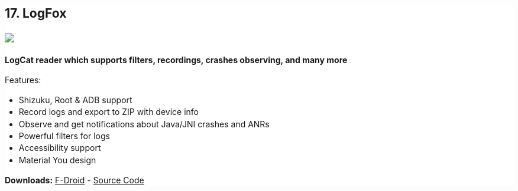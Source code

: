 ## 17. LogFox

![](https://raw.githubusercontent.com/F0x1d/LogFox/refs/heads/master/app/src/main/res/mipmap-xxhdpi/ic_launcher_round.png)

**LogCat reader which supports filters, recordings, crashes observing, and many more**

Features:
- Shizuku, Root & ADB support
- Record logs and export to ZIP with device info
- Observe and get notifications about Java/JNI crashes and ANRs
- Powerful filters for logs
- Accessibility support
- Material You design

**Downloads:** [F-Droid](https://f-droid.org/de/packages/com.f0x1d.logfox/) - [Source Code](https://github.com/F0x1d/LogFox)